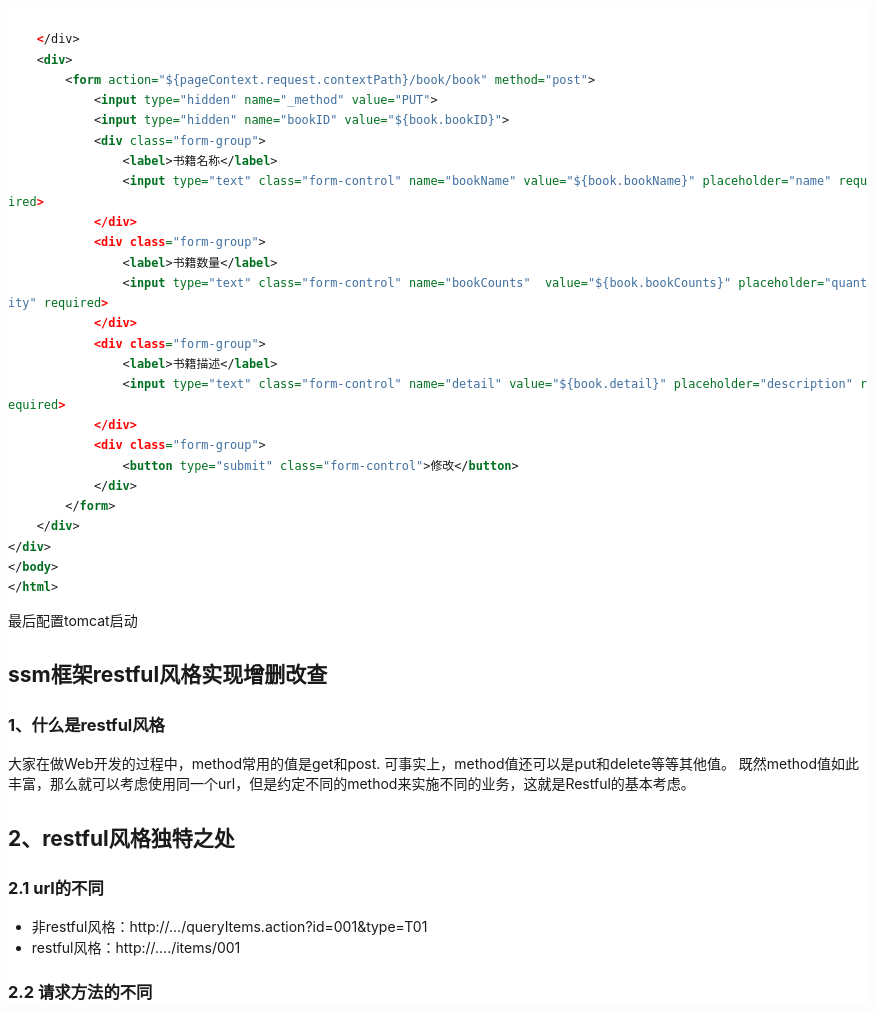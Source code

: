 ```xml

    </div>
    <div>
        <form action="${pageContext.request.contextPath}/book/book" method="post">
            <input type="hidden" name="_method" value="PUT">
            <input type="hidden" name="bookID" value="${book.bookID}">
            <div class="form-group">
                <label>书籍名称</label>
                <input type="text" class="form-control" name="bookName" value="${book.bookName}" placeholder="name" required>
            </div>
            <div class="form-group">
                <label>书籍数量</label>
                <input type="text" class="form-control" name="bookCounts"  value="${book.bookCounts}" placeholder="quantity" required>
            </div>
            <div class="form-group">
                <label>书籍描述</label>
                <input type="text" class="form-control" name="detail" value="${book.detail}" placeholder="description" required>
            </div>
            <div class="form-group">
                <button type="submit" class="form-control">修改</button>
            </div>
        </form>
    </div>
</div>
</body>
</html>

```

最后配置tomcat启动

## ssm框架restful风格实现增删改查

### 1、什么是restful风格

大家在做Web开发的过程中，method常用的值是get和post. 可事实上，method值还可以是put和delete等等其他值。
既然method值如此丰富，那么就可以考虑使用同一个url，但是约定不同的method来实施不同的业务，这就是Restful的基本考虑。

## 2、restful风格独特之处

### 2.1 url的不同

- 非restful风格：http://.../queryItems.action?id=001&type=T01
- restful风格：http://..../items/001

### 2.2 请求方法的不同

